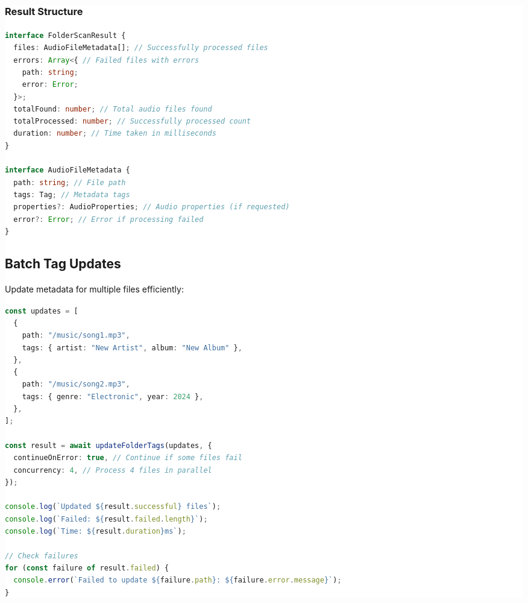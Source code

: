 ### Result Structure

```typescript
interface FolderScanResult {
  files: AudioFileMetadata[]; // Successfully processed files
  errors: Array<{ // Failed files with errors
    path: string;
    error: Error;
  }>;
  totalFound: number; // Total audio files found
  totalProcessed: number; // Successfully processed count
  duration: number; // Time taken in milliseconds
}

interface AudioFileMetadata {
  path: string; // File path
  tags: Tag; // Metadata tags
  properties?: AudioProperties; // Audio properties (if requested)
  error?: Error; // Error if processing failed
}
```

## Batch Tag Updates

Update metadata for multiple files efficiently:

```typescript
const updates = [
  {
    path: "/music/song1.mp3",
    tags: { artist: "New Artist", album: "New Album" },
  },
  {
    path: "/music/song2.mp3",
    tags: { genre: "Electronic", year: 2024 },
  },
];

const result = await updateFolderTags(updates, {
  continueOnError: true, // Continue if some files fail
  concurrency: 4, // Process 4 files in parallel
});

console.log(`Updated ${result.successful} files`);
console.log(`Failed: ${result.failed.length}`);
console.log(`Time: ${result.duration}ms`);

// Check failures
for (const failure of result.failed) {
  console.error(`Failed to update ${failure.path}: ${failure.error.message}`);
}
```
